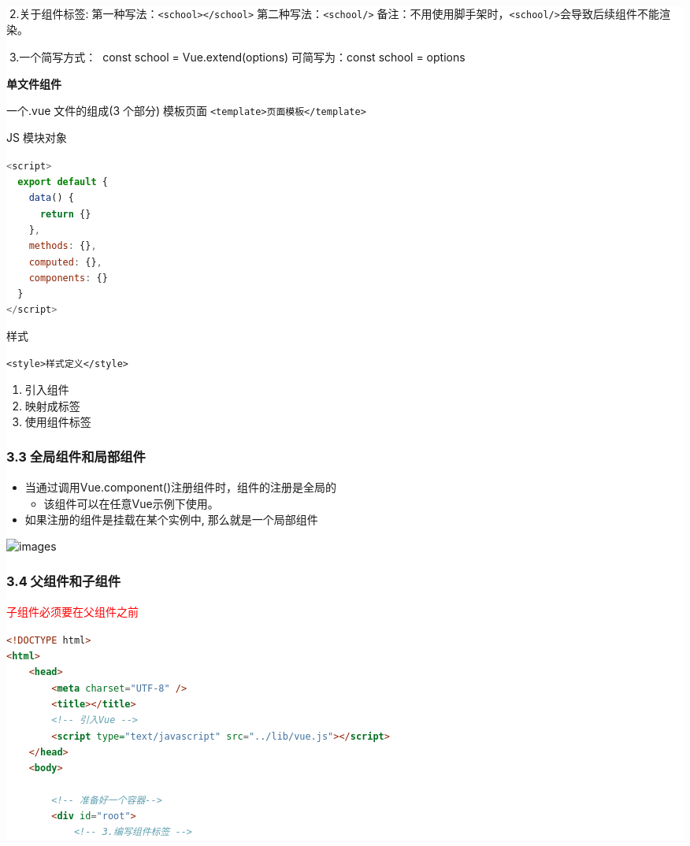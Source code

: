 ​					2.关于组件标签:
​								第一种写法：`<school></school>`
​								第二种写法：`<school/>`
​								备注：不用使用脚手架时，`<school/>`会导致后续组件不能渲染。

​					3.一个简写方式：
​								  const school = Vue.extend(options) 可简写为：const school = options



<b>单文件组件</b>

一个.vue 文件的组成(3 个部分)
模板页面
`<template>页面模板</template>`

JS 模块对象

```js
<script> 
  export default {
    data() {
      return {}
    }, 
    methods: {}, 
    computed: {}, 
    components: {}
  }
</script> 
```

样式

`<style>样式定义</style>`



1.	引入组件
2.	映射成标签
3.	使用组件标签



### 3.3 全局组件和局部组件

- 当通过调用Vue.component()注册组件时，组件的注册是全局的
  - 该组件可以在任意Vue示例下使用。
- 如果注册的组件是挂载在某个实例中, 那么就是一个局部组件

![images](https://gitee.com/yybovo/note-images/raw/master/Typora/05AC77A4549C4FAF9DFCA6DDFDCBD857)



### 3.4 父组件和子组件



<font color=red>子组件必须要在父组件之前</font>

```html
<!DOCTYPE html>
<html>
	<head>
		<meta charset="UTF-8" />
		<title></title>
		<!-- 引入Vue -->
		<script type="text/javascript" src="../lib/vue.js"></script>
	</head>
	<body>

		<!-- 准备好一个容器-->
		<div id="root">
            <!-- 3.编写组件标签 -->
```